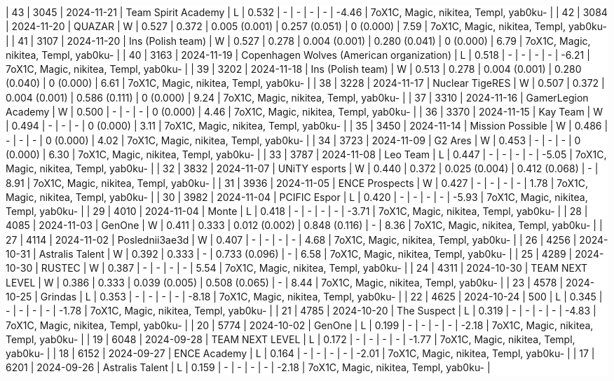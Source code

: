 |           43 |     3045 | 2024-11-21 | Team Spirit Academy                       | L   | 0.532      | -            | -                | -                | -         |    -4.46 | 7oX1C, Magic, nikitea, Templ, yab0ku-   |
|           42 |     3084 | 2024-11-20 | QUAZAR                                    | W   | 0.527      | 0.372        | 0.005 (0.001)    | 0.257 (0.051)    | 0 (0.000) |     7.59 | 7oX1C, Magic, nikitea, Templ, yab0ku-   |
|           41 |     3107 | 2024-11-20 | Ins (Polish team)                         | W   | 0.527      | 0.278        | 0.004 (0.001)    | 0.280 (0.041)    | 0 (0.000) |     6.79 | 7oX1C, Magic, nikitea, Templ, yab0ku-   |
|           40 |     3163 | 2024-11-19 | Copenhagen Wolves (American organization) | L   | 0.518      | -            | -                | -                | -         |    -6.21 | 7oX1C, Magic, nikitea, Templ, yab0ku-   |
|           39 |     3202 | 2024-11-18 | Ins (Polish team)                         | W   | 0.513      | 0.278        | 0.004 (0.001)    | 0.280 (0.040)    | 0 (0.000) |     6.61 | 7oX1C, Magic, nikitea, Templ, yab0ku-   |
|           38 |     3228 | 2024-11-17 | Nuclear TigeRES                           | W   | 0.507      | 0.372        | 0.004 (0.001)    | 0.586 (0.111)    | 0 (0.000) |     9.24 | 7oX1C, Magic, nikitea, Templ, yab0ku-   |
|           37 |     3310 | 2024-11-16 | GamerLegion Academy                       | W   | 0.500      | -            | -                | -                | 0 (0.000) |     4.46 | 7oX1C, Magic, nikitea, Templ, yab0ku-   |
|           36 |     3370 | 2024-11-15 | Kay Team                                  | W   | 0.494      | -            | -                | -                | 0 (0.000) |     3.11 | 7oX1C, Magic, nikitea, Templ, yab0ku-   |
|           35 |     3450 | 2024-11-14 | Mission Possible                          | W   | 0.486      | -            | -                | -                | 0 (0.000) |     4.02 | 7oX1C, Magic, nikitea, Templ, yab0ku-   |
|           34 |     3723 | 2024-11-09 | G2 Ares                                   | W   | 0.453      | -            | -                | -                | 0 (0.000) |     6.30 | 7oX1C, Magic, nikitea, Templ, yab0ku-   |
|           33 |     3787 | 2024-11-08 | Leo Team                                  | L   | 0.447      | -            | -                | -                | -         |    -5.05 | 7oX1C, Magic, nikitea, Templ, yab0ku-   |
|           32 |     3832 | 2024-11-07 | UNiTY esports                             | W   | 0.440      | 0.372        | 0.025 (0.004)    | 0.412 (0.068)    | -         |     8.91 | 7oX1C, Magic, nikitea, Templ, yab0ku-   |
|           31 |     3936 | 2024-11-05 | ENCE Prospects                            | W   | 0.427      | -            | -                | -                | -         |     1.78 | 7oX1C, Magic, nikitea, Templ, yab0ku-   |
|           30 |     3982 | 2024-11-04 | PCIFIC Espor                              | L   | 0.420      | -            | -                | -                | -         |    -5.93 | 7oX1C, Magic, nikitea, Templ, yab0ku-   |
|           29 |     4010 | 2024-11-04 | Monte                                     | L   | 0.418      | -            | -                | -                | -         |    -3.71 | 7oX1C, Magic, nikitea, Templ, yab0ku-   |
|           28 |     4085 | 2024-11-03 | GenOne                                    | W   | 0.411      | 0.333        | 0.012 (0.002)    | 0.848 (0.116)    | -         |     8.36 | 7oX1C, Magic, nikitea, Templ, yab0ku-   |
|           27 |     4114 | 2024-11-02 | Poslednii3ae3d                            | W   | 0.407      | -            | -                | -                | -         |     4.68 | 7oX1C, Magic, nikitea, Templ, yab0ku-   |
|           26 |     4256 | 2024-10-31 | Astralis Talent                           | W   | 0.392      | 0.333        | -                | 0.733 (0.096)    | -         |     6.58 | 7oX1C, Magic, nikitea, Templ, yab0ku-   |
|           25 |     4289 | 2024-10-30 | RUSTEC                                    | W   | 0.387      | -            | -                | -                | -         |     5.54 | 7oX1C, Magic, nikitea, Templ, yab0ku-   |
|           24 |     4311 | 2024-10-30 | TEAM NEXT LEVEL                           | W   | 0.386      | 0.333        | 0.039 (0.005)    | 0.508 (0.065)    | -         |     8.44 | 7oX1C, Magic, nikitea, Templ, yab0ku-   |
|           23 |     4578 | 2024-10-25 | Grindas                                   | L   | 0.353      | -            | -                | -                | -         |    -8.18 | 7oX1C, Magic, nikitea, Templ, yab0ku-   |
|           22 |     4625 | 2024-10-24 | 500                                       | L   | 0.345      | -            | -                | -                | -         |    -1.78 | 7oX1C, Magic, nikitea, Templ, yab0ku-   |
|           21 |     4785 | 2024-10-20 | The Suspect                               | L   | 0.319      | -            | -                | -                | -         |    -4.83 | 7oX1C, Magic, nikitea, Templ, yab0ku-   |
|           20 |     5774 | 2024-10-02 | GenOne                                    | L   | 0.199      | -            | -                | -                | -         |    -2.18 | 7oX1C, Magic, nikitea, Templ, yab0ku-   |
|           19 |     6048 | 2024-09-28 | TEAM NEXT LEVEL                           | L   | 0.172      | -            | -                | -                | -         |    -1.77 | 7oX1C, Magic, nikitea, Templ, yab0ku-   |
|           18 |     6152 | 2024-09-27 | ENCE Academy                              | L   | 0.164      | -            | -                | -                | -         |    -2.01 | 7oX1C, Magic, nikitea, Templ, yab0ku-   |
|           17 |     6201 | 2024-09-26 | Astralis Talent                           | L   | 0.159      | -            | -                | -                | -         |    -2.18 | 7oX1C, Magic, nikitea, Templ, yab0ku-   |